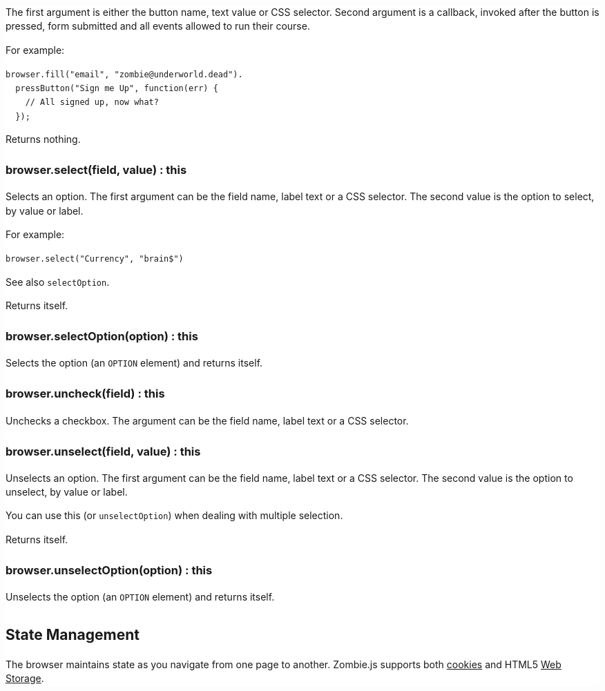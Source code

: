 The first argument is either the button name, text value or CSS
selector.  Second argument is a callback, invoked after the button is
pressed, form submitted and all events allowed to run their course.

For example:

    browser.fill("email", "zombie@underworld.dead").
      pressButton("Sign me Up", function(err) {
        // All signed up, now what?
      });

Returns nothing.

### browser.select(field, value) : this
 
Selects an option.  The first argument can be the field name, label text
or a CSS selector.  The second value is the option to select, by value
or label.

For example:

    browser.select("Currency", "brain$")

See also `selectOption`.

Returns itself.

### browser.selectOption(option) : this

Selects the option (an `OPTION` element) and returns itself.

### browser.uncheck(field) : this

Unchecks a checkbox.  The argument can be the field name, label text or
a CSS selector.

### browser.unselect(field, value) : this
 
Unselects an option.  The first argument can be the field name, label
text or a CSS selector.  The second value is the option to unselect, by
value or label.

You can use this (or `unselectOption`) when dealing with multiple
selection.

Returns itself.

### browser.unselectOption(option) : this

Unselects the option (an `OPTION` element) and returns itself.


## State Management

The browser maintains state as you navigate from one page to another.
Zombie.js supports both [cookies](http://www.ietf.org/rfc/rfc2109.txt)
and HTML5 [Web Storage](http://dev.w3.org/html5/webstorage/).
